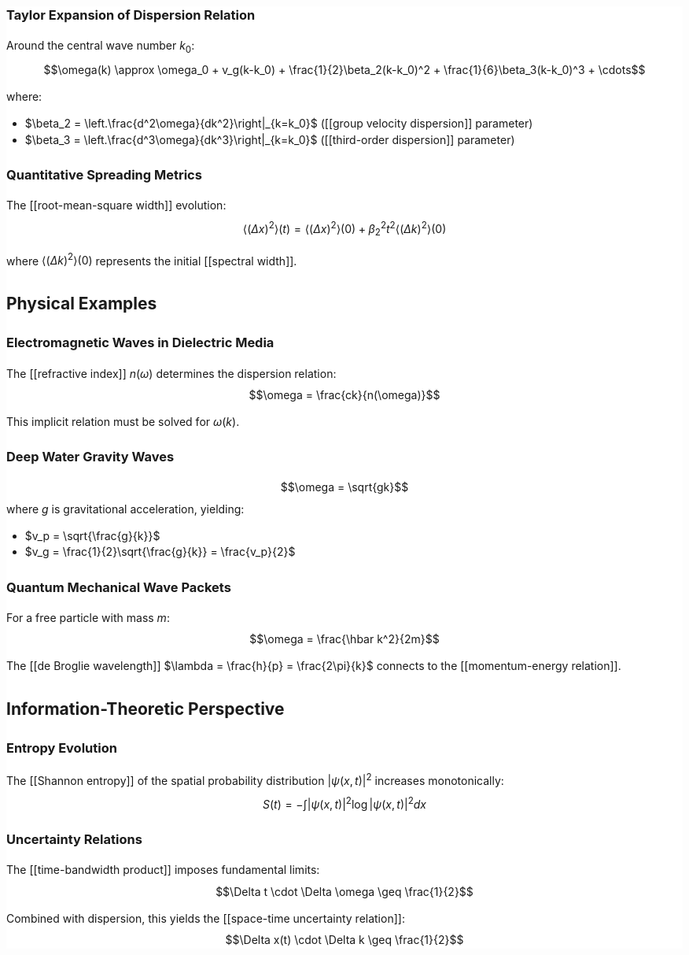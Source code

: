 ### Taylor Expansion of Dispersion Relation
Around the central wave number $k_0$:
$$\omega(k) \approx \omega_0 + v_g(k-k_0) + \frac{1}{2}\beta_2(k-k_0)^2 + \frac{1}{6}\beta_3(k-k_0)^3 + \cdots$$

where:
- $\beta_2 = \left.\frac{d^2\omega}{dk^2}\right|_{k=k_0}$ ([[group velocity dispersion]] parameter)
- $\beta_3 = \left.\frac{d^3\omega}{dk^3}\right|_{k=k_0}$ ([[third-order dispersion]] parameter)

### Quantitative Spreading Metrics

The [[root-mean-square width]] evolution:
$$\langle (\Delta x)^2 \rangle(t) = \langle (\Delta x)^2 \rangle(0) + \beta_2^2 t^2 \langle (\Delta k)^2 \rangle(0)$$

where $\langle (\Delta k)^2 \rangle(0)$ represents the initial [[spectral width]].

## Physical Examples

### Electromagnetic Waves in Dielectric Media
The [[refractive index]] $n(\omega)$ determines the dispersion relation:
$$\omega = \frac{ck}{n(\omega)}$$

This implicit relation must be solved for $\omega(k)$.

### Deep Water Gravity Waves
$$\omega = \sqrt{gk}$$
where $g$ is gravitational acceleration, yielding:
- $v_p = \sqrt{\frac{g}{k}}$
- $v_g = \frac{1}{2}\sqrt{\frac{g}{k}} = \frac{v_p}{2}$

### Quantum Mechanical Wave Packets
For a free particle with mass $m$:
$$\omega = \frac{\hbar k^2}{2m}$$

The [[de Broglie wavelength]] $\lambda = \frac{h}{p} = \frac{2\pi}{k}$ connects to the [[momentum-energy relation]].

## Information-Theoretic Perspective

### Entropy Evolution
The [[Shannon entropy]] of the spatial probability distribution $|\psi(x,t)|^2$ increases monotonically:
$$S(t) = -\int |\psi(x,t)|^2 \log|\psi(x,t)|^2 dx$$

### Uncertainty Relations
The [[time-bandwidth product]] imposes fundamental limits:
$$\Delta t \cdot \Delta \omega \geq \frac{1}{2}$$

Combined with dispersion, this yields the [[space-time uncertainty relation]]:
$$\Delta x(t) \cdot \Delta k \geq \frac{1}{2}$$
